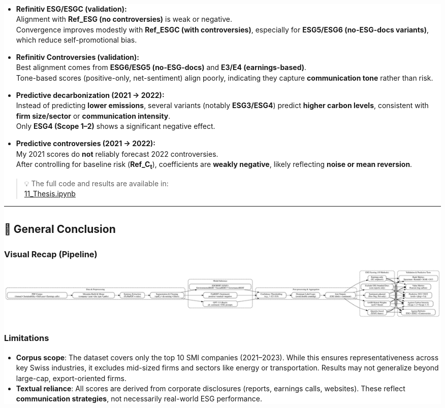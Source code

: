 - **Refinitiv ESG/ESGC (validation):**  
  Alignment with **Ref_ESG (no controversies)** is weak or negative.  
  Convergence improves modestly with **Ref_ESGC (with controversies)**, especially for **ESG5/ESG6 (no-ESG-docs variants)**, which reduce self-promotional bias.  

- **Refinitiv Controversies (validation):**  
  Best alignment comes from **ESG6/ESG5 (no-ESG-docs)** and **E3/E4 (earnings-based)**.  
  Tone-based scores (positive-only, net-sentiment) align poorly, indicating they capture **communication tone** rather than risk.  

- **Predictive decarbonization (2021 → 2022):**  
  Instead of predicting **lower emissions**, several variants (notably **ESG3/ESG4**) predict **higher carbon levels**, consistent with **firm size/sector** or **communication intensity**.  
  Only **ESG4 (Scope 1–2)** shows a significant negative effect.  

- **Predictive controversies (2021 → 2022):**  
  My 2021 scores do **not** reliably forecast 2022 controversies.  
  After controlling for baseline risk (**Ref_C<sub>t</sub>**), coefficients are **weakly negative**, likely reflecting **noise or mean reversion**.  


> 💡 The full code and results are available in:  
> [11_Thesis.ipynb](Notebooks/11_Thesis.ipynb)

---

## 📌 General Conclusion

### Visual Recap (Pipeline)

![ESG End-to-End Pipeline](Images/ESG_end_to_end_pipeline.svg)


### Limitations
- **Corpus scope**: The dataset covers only the top 10 SMI companies (2021–2023). While this ensures representativeness across key Swiss industries, it excludes mid-sized firms and sectors like energy or transportation. Results may not generalize beyond large-cap, export-oriented firms.  
- **Textual reliance**: All scores are derived from corporate disclosures (reports, earnings calls, websites). These reflect **communication strategies**, not necessarily real-world ESG performance.  

